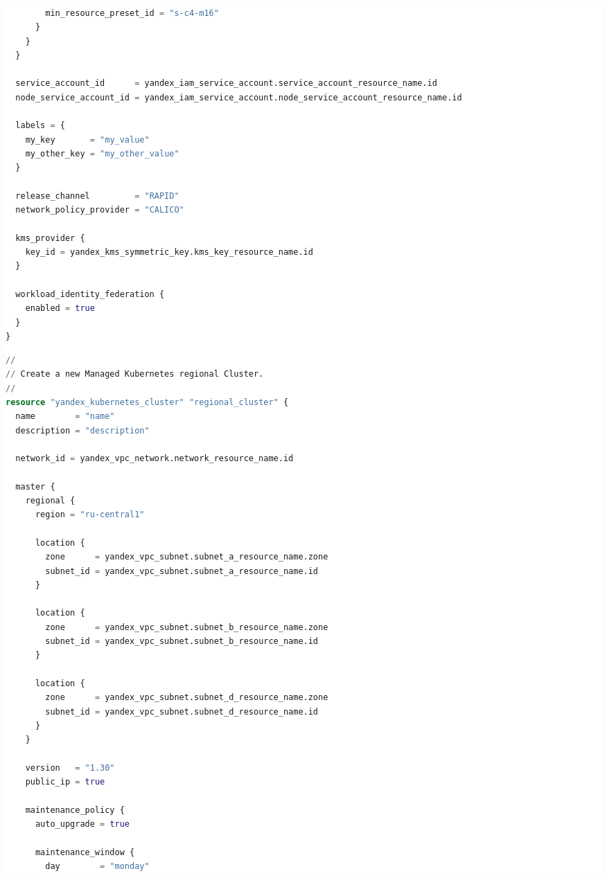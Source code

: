 ```terraform
        min_resource_preset_id = "s-c4-m16"
      }
    }
  }

  service_account_id      = yandex_iam_service_account.service_account_resource_name.id
  node_service_account_id = yandex_iam_service_account.node_service_account_resource_name.id

  labels = {
    my_key       = "my_value"
    my_other_key = "my_other_value"
  }

  release_channel         = "RAPID"
  network_policy_provider = "CALICO"

  kms_provider {
    key_id = yandex_kms_symmetric_key.kms_key_resource_name.id
  }

  workload_identity_federation {
    enabled = true
  }
}
```

```terraform
//
// Create a new Managed Kubernetes regional Cluster.
//
resource "yandex_kubernetes_cluster" "regional_cluster" {
  name        = "name"
  description = "description"

  network_id = yandex_vpc_network.network_resource_name.id

  master {
    regional {
      region = "ru-central1"

      location {
        zone      = yandex_vpc_subnet.subnet_a_resource_name.zone
        subnet_id = yandex_vpc_subnet.subnet_a_resource_name.id
      }

      location {
        zone      = yandex_vpc_subnet.subnet_b_resource_name.zone
        subnet_id = yandex_vpc_subnet.subnet_b_resource_name.id
      }

      location {
        zone      = yandex_vpc_subnet.subnet_d_resource_name.zone
        subnet_id = yandex_vpc_subnet.subnet_d_resource_name.id
      }
    }

    version   = "1.30"
    public_ip = true

    maintenance_policy {
      auto_upgrade = true

      maintenance_window {
        day        = "monday"
```